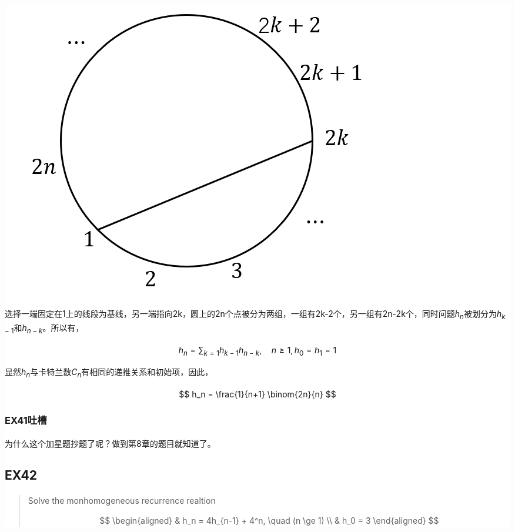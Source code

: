 ![EX41](imgs/c7ex41.png)

选择一端固定在1上的线段为基线，另一端指向2k，圆上的2n个点被分为两组，一组有2k-2个，另一组有2n-2k个，同时问题$h_n$被划分为$h_{k-1}$和$h_{n-k}$。所以有，

$$
h_n = \sum_{k=1}h_{k-1}h_{n-k}, \quad n \ge 1, h_0 = h_1 = 1
$$

显然$h_n$与卡特兰数$C_n$有相同的递推关系和初始项，因此，

$$
h_n = \frac{1}{n+1} \binom{2n}{n}
$$

### EX41吐槽

为什么这个加星题抄题了呢？做到第8章的题目就知道了。

## EX42

> Solve the monhomogeneous recurrence realtion
>
> $$
> \begin{aligned}
> & h_n = 4h_{n-1} + 4^n, \quad (n \ge 1) \\
> & h_0 = 3
> \end{aligned}
> $$
>
